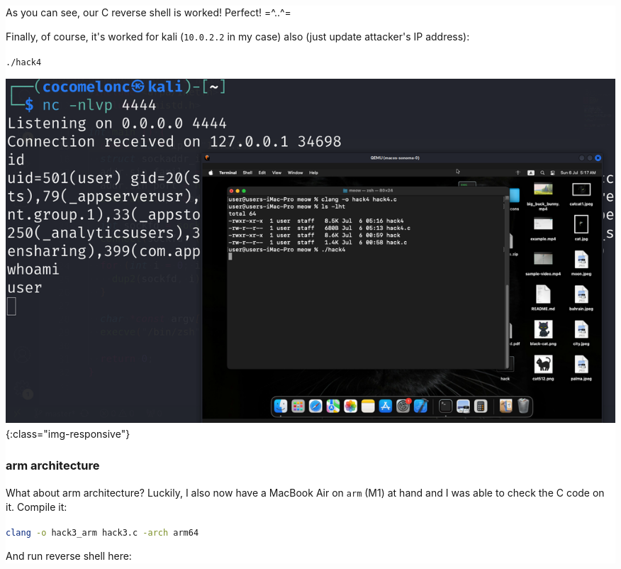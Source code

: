 As you can see, our C reverse shell is worked! Perfect! =^..^=     

Finally, of course, it's worked for kali (`10.0.2.2` in my case) also (just update attacker's IP address):     

```bash
./hack4
```

![malware](/assets/images/163/2025-07-06_15-17.png){:class="img-responsive"}    

### arm architecture

What about arm architecture? Luckily, I also now have a MacBook Air on `arm` (M1) at hand and I was able to check the C code on it. Compile it:     

```bash
clang -o hack3_arm hack3.c -arch arm64
```

And run reverse shell here:     
